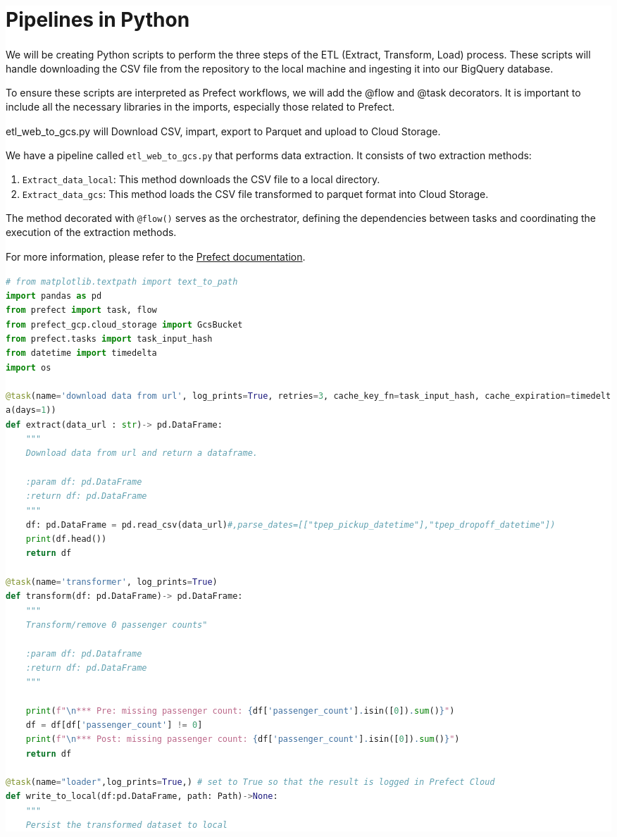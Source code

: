 # Pipelines in Python

We will be creating Python scripts to perform the three steps of the ETL (Extract, Transform, Load) process. These scripts will handle downloading the CSV file from the repository to the local machine and ingesting it into our BigQuery database. 

To ensure these scripts are interpreted as Prefect workflows, we will add the @flow and @task decorators. It is important to include all the necessary libraries in the imports, especially those related to Prefect.

etl_web_to_gcs.py will Download CSV, impart, export to Parquet and upload to Cloud Storage.

We have a pipeline called `etl_web_to_gcs.py` that performs data extraction. It consists of two extraction methods:

1. `Extract_data_local`: This method downloads the CSV file to a local directory.
2. `Extract_data_gcs`: This method loads the CSV file transformed to parquet format into Cloud Storage.

The method decorated with `@flow()` serves as the orchestrator, defining the dependencies between tasks and coordinating the execution of the extraction methods.

For more information, please refer to the [Prefect documentation](docs.prefect.io).

```python
# from matplotlib.textpath import text_to_path
import pandas as pd
from prefect import task, flow
from prefect_gcp.cloud_storage import GcsBucket
from prefect.tasks import task_input_hash
from datetime import timedelta
import os

@task(name='download data from url', log_prints=True, retries=3, cache_key_fn=task_input_hash, cache_expiration=timedelta(days=1))
def extract(data_url : str)-> pd.DataFrame:
    """  
    Download data from url and return a dataframe.

    :param df: pd.DataFrame 
    :return df: pd.DataFrame
    """
    df: pd.DataFrame = pd.read_csv(data_url)#,parse_dates=[["tpep_pickup_datetime"],"tpep_dropoff_datetime"])
    print(df.head())
    return df

@task(name='transformer', log_prints=True)
def transform(df: pd.DataFrame)-> pd.DataFrame:
    """
    Transform/remove 0 passenger counts"

    :param df: pd.Dataframe 
    :return df: pd.DataFrame
    """
    
    print(f"\n*** Pre: missing passenger count: {df['passenger_count'].isin([0]).sum()}")
    df = df[df['passenger_count'] != 0]
    print(f"\n*** Post: missing passenger count: {df['passenger_count'].isin([0]).sum()}")
    return df

@task(name="loader",log_prints=True,) # set to True so that the result is logged in Prefect Cloud
def write_to_local(df:pd.DataFrame, path: Path)->None:
    """  
    Persist the transformed dataset to local

```